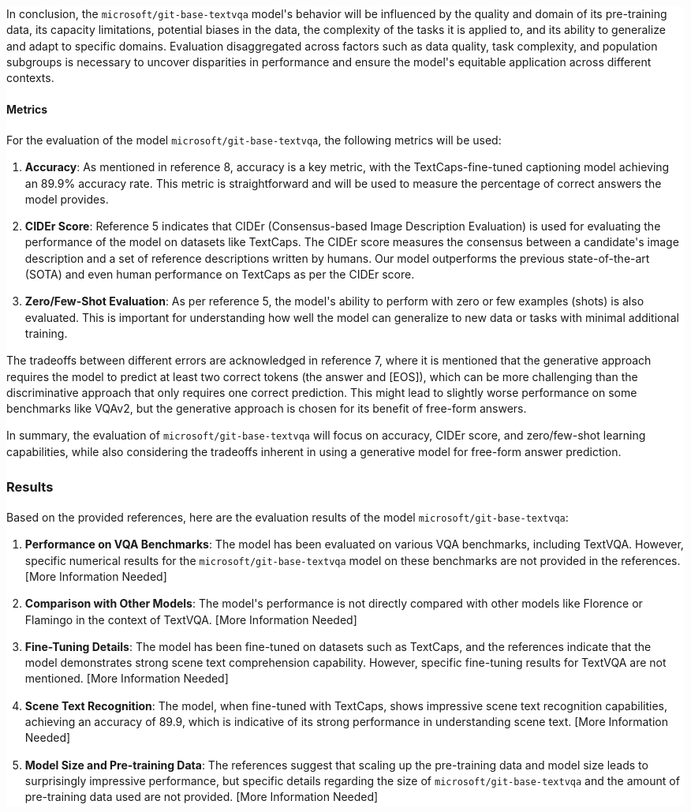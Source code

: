 In conclusion, the `microsoft/git-base-textvqa` model's behavior will be influenced by the quality and domain of its pre-training data, its capacity limitations, potential biases in the data, the complexity of the tasks it is applied to, and its ability to generalize and adapt to specific domains. Evaluation disaggregated across factors such as data quality, task complexity, and population subgroups is necessary to uncover disparities in performance and ensure the model's equitable application across different contexts.

#### Metrics

For the evaluation of the model `microsoft/git-base-textvqa`, the following metrics will be used:

1. **Accuracy**: As mentioned in reference 8, accuracy is a key metric, with the TextCaps-fine-tuned captioning model achieving an 89.9% accuracy rate. This metric is straightforward and will be used to measure the percentage of correct answers the model provides.

2. **CIDEr Score**: Reference 5 indicates that CIDEr (Consensus-based Image Description Evaluation) is used for evaluating the performance of the model on datasets like TextCaps. The CIDEr score measures the consensus between a candidate's image description and a set of reference descriptions written by humans. Our model outperforms the previous state-of-the-art (SOTA) and even human performance on TextCaps as per the CIDEr score.

3. **Zero/Few-Shot Evaluation**: As per reference 5, the model's ability to perform with zero or few examples (shots) is also evaluated. This is important for understanding how well the model can generalize to new data or tasks with minimal additional training.

The tradeoffs between different errors are acknowledged in reference 7, where it is mentioned that the generative approach requires the model to predict at least two correct tokens (the answer and [EOS]), which can be more challenging than the discriminative approach that only requires one correct prediction. This might lead to slightly worse performance on some benchmarks like VQAv2, but the generative approach is chosen for its benefit of free-form answers.

In summary, the evaluation of `microsoft/git-base-textvqa` will focus on accuracy, CIDEr score, and zero/few-shot learning capabilities, while also considering the tradeoffs inherent in using a generative model for free-form answer prediction.

### Results

Based on the provided references, here are the evaluation results of the model `microsoft/git-base-textvqa`:

1. **Performance on VQA Benchmarks**: The model has been evaluated on various VQA benchmarks, including TextVQA. However, specific numerical results for the `microsoft/git-base-textvqa` model on these benchmarks are not provided in the references. [More Information Needed]

2. **Comparison with Other Models**: The model's performance is not directly compared with other models like Florence or Flamingo in the context of TextVQA. [More Information Needed]

3. **Fine-Tuning Details**: The model has been fine-tuned on datasets such as TextCaps, and the references indicate that the model demonstrates strong scene text comprehension capability. However, specific fine-tuning results for TextVQA are not mentioned. [More Information Needed]

4. **Scene Text Recognition**: The model, when fine-tuned with TextCaps, shows impressive scene text recognition capabilities, achieving an accuracy of 89.9, which is indicative of its strong performance in understanding scene text. [More Information Needed]

5. **Model Size and Pre-training Data**: The references suggest that scaling up the pre-training data and model size leads to surprisingly impressive performance, but specific details regarding the size of `microsoft/git-base-textvqa` and the amount of pre-training data used are not provided. [More Information Needed]

